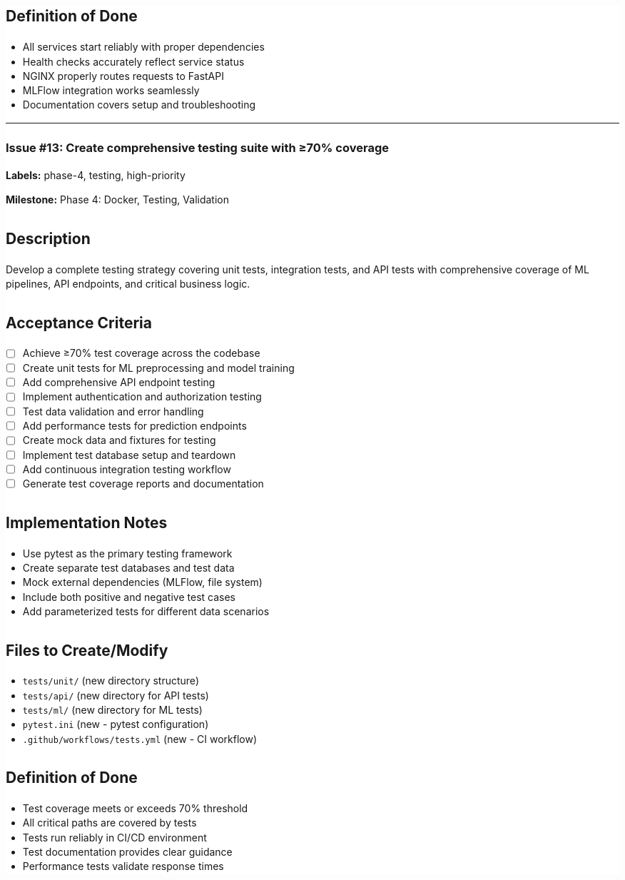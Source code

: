## Definition of Done
- All services start reliably with proper dependencies
- Health checks accurately reflect service status
- NGINX properly routes requests to FastAPI
- MLFlow integration works seamlessly
- Documentation covers setup and troubleshooting


---

### Issue #13: Create comprehensive testing suite with ≥70% coverage

**Labels:** phase-4, testing, high-priority

**Milestone:** Phase 4: Docker, Testing, Validation

## Description
Develop a complete testing strategy covering unit tests, integration tests, and API tests with comprehensive coverage of ML pipelines, API endpoints, and critical business logic.

## Acceptance Criteria
- [ ] Achieve ≥70% test coverage across the codebase
- [ ] Create unit tests for ML preprocessing and model training
- [ ] Add comprehensive API endpoint testing
- [ ] Implement authentication and authorization testing
- [ ] Test data validation and error handling
- [ ] Add performance tests for prediction endpoints
- [ ] Create mock data and fixtures for testing
- [ ] Implement test database setup and teardown
- [ ] Add continuous integration testing workflow
- [ ] Generate test coverage reports and documentation

## Implementation Notes
- Use pytest as the primary testing framework
- Create separate test databases and test data
- Mock external dependencies (MLFlow, file system)
- Include both positive and negative test cases
- Add parameterized tests for different data scenarios

## Files to Create/Modify
- `tests/unit/` (new directory structure)
- `tests/api/` (new directory for API tests)
- `tests/ml/` (new directory for ML tests)
- `pytest.ini` (new - pytest configuration)
- `.github/workflows/tests.yml` (new - CI workflow)

## Definition of Done
- Test coverage meets or exceeds 70% threshold
- All critical paths are covered by tests
- Tests run reliably in CI/CD environment
- Test documentation provides clear guidance
- Performance tests validate response times
